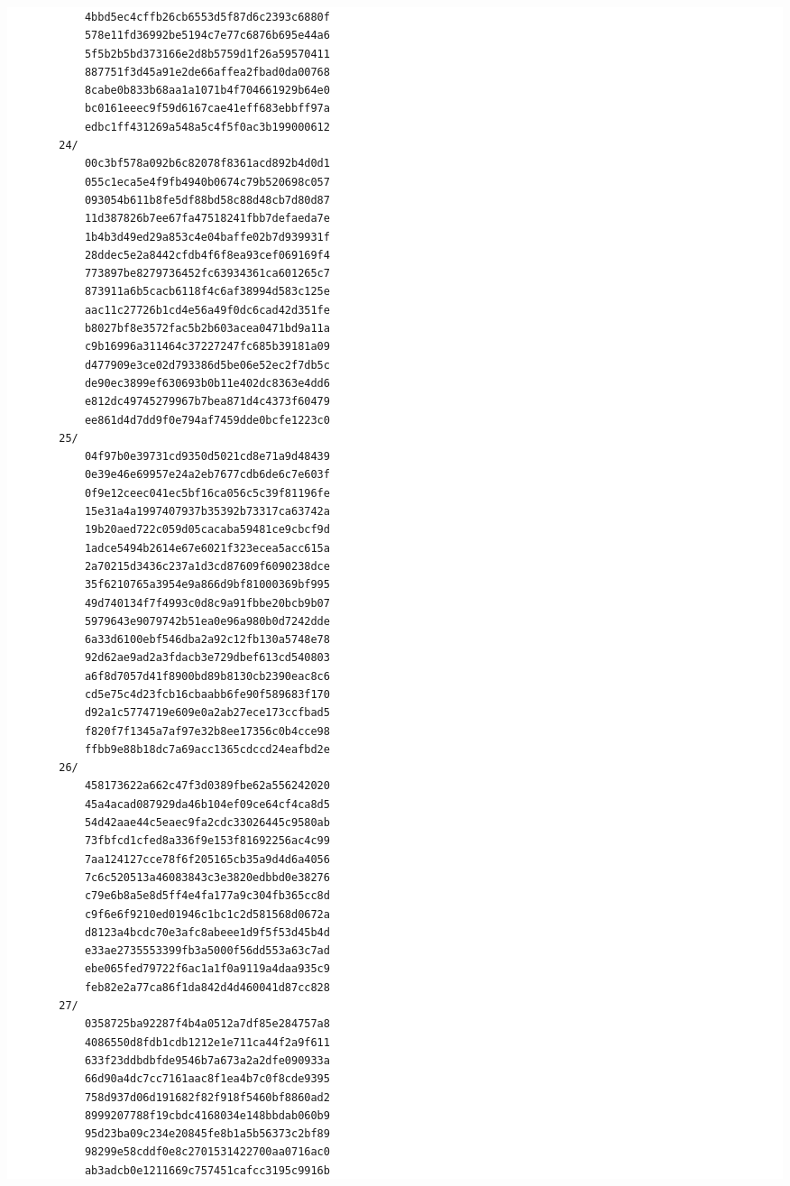                 4bbd5ec4cffb26cb6553d5f87d6c2393c6880f
                578e11fd36992be5194c7e77c6876b695e44a6
                5f5b2b5bd373166e2d8b5759d1f26a59570411
                887751f3d45a91e2de66affea2fbad0da00768
                8cabe0b833b68aa1a1071b4f704661929b64e0
                bc0161eeec9f59d6167cae41eff683ebbff97a
                edbc1ff431269a548a5c4f5f0ac3b199000612
            24/
                00c3bf578a092b6c82078f8361acd892b4d0d1
                055c1eca5e4f9fb4940b0674c79b520698c057
                093054b611b8fe5df88bd58c88d48cb7d80d87
                11d387826b7ee67fa47518241fbb7defaeda7e
                1b4b3d49ed29a853c4e04baffe02b7d939931f
                28ddec5e2a8442cfdb4f6f8ea93cef069169f4
                773897be8279736452fc63934361ca601265c7
                873911a6b5cacb6118f4c6af38994d583c125e
                aac11c27726b1cd4e56a49f0dc6cad42d351fe
                b8027bf8e3572fac5b2b603acea0471bd9a11a
                c9b16996a311464c37227247fc685b39181a09
                d477909e3ce02d793386d5be06e52ec2f7db5c
                de90ec3899ef630693b0b11e402dc8363e4dd6
                e812dc49745279967b7bea871d4c4373f60479
                ee861d4d7dd9f0e794af7459dde0bcfe1223c0
            25/
                04f97b0e39731cd9350d5021cd8e71a9d48439
                0e39e46e69957e24a2eb7677cdb6de6c7e603f
                0f9e12ceec041ec5bf16ca056c5c39f81196fe
                15e31a4a1997407937b35392b73317ca63742a
                19b20aed722c059d05cacaba59481ce9cbcf9d
                1adce5494b2614e67e6021f323ecea5acc615a
                2a70215d3436c237a1d3cd87609f6090238dce
                35f6210765a3954e9a866d9bf81000369bf995
                49d740134f7f4993c0d8c9a91fbbe20bcb9b07
                5979643e9079742b51ea0e96a980b0d7242dde
                6a33d6100ebf546dba2a92c12fb130a5748e78
                92d62ae9ad2a3fdacb3e729dbef613cd540803
                a6f8d7057d41f8900bd89b8130cb2390eac8c6
                cd5e75c4d23fcb16cbaabb6fe90f589683f170
                d92a1c5774719e609e0a2ab27ece173ccfbad5
                f820f7f1345a7af97e32b8ee17356c0b4cce98
                ffbb9e88b18dc7a69acc1365cdccd24eafbd2e
            26/
                458173622a662c47f3d0389fbe62a556242020
                45a4acad087929da46b104ef09ce64cf4ca8d5
                54d42aae44c5eaec9fa2cdc33026445c9580ab
                73fbfcd1cfed8a336f9e153f81692256ac4c99
                7aa124127cce78f6f205165cb35a9d4d6a4056
                7c6c520513a46083843c3e3820edbbd0e38276
                c79e6b8a5e8d5ff4e4fa177a9c304fb365cc8d
                c9f6e6f9210ed01946c1bc1c2d581568d0672a
                d8123a4bcdc70e3afc8abeee1d9f5f53d45b4d
                e33ae2735553399fb3a5000f56dd553a63c7ad
                ebe065fed79722f6ac1a1f0a9119a4daa935c9
                feb82e2a77ca86f1da842d4d460041d87cc828
            27/
                0358725ba92287f4b4a0512a7df85e284757a8
                4086550d8fdb1cdb1212e1e711ca44f2a9f611
                633f23ddbdbfde9546b7a673a2a2dfe090933a
                66d90a4dc7cc7161aac8f1ea4b7c0f8cde9395
                758d937d06d191682f82f918f5460bf8860ad2
                8999207788f19cbdc4168034e148bbdab060b9
                95d23ba09c234e20845fe8b1a5b56373c2bf89
                98299e58cddf0e8c2701531422700aa0716ac0
                ab3adcb0e1211669c757451cafcc3195c9916b